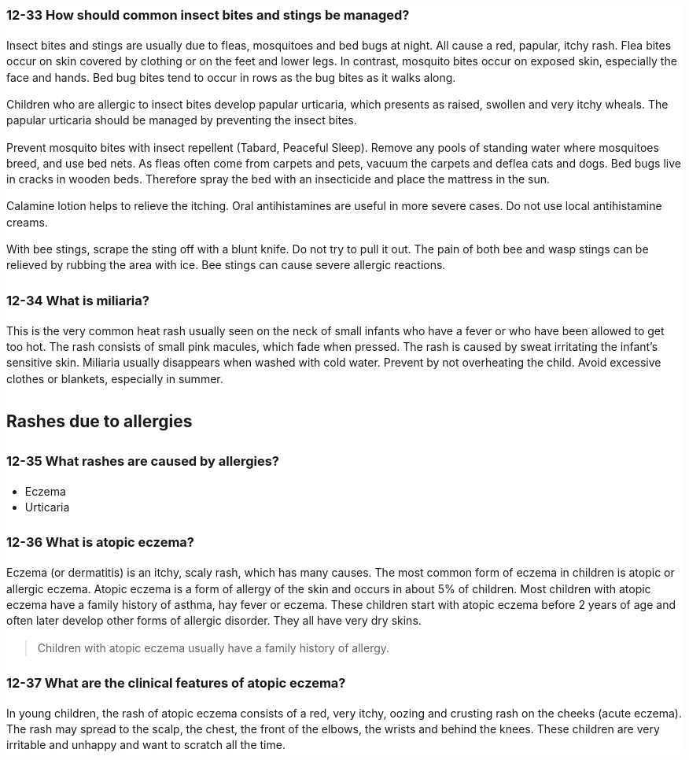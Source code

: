 ### 12-33 How should common insect bites and stings be managed?

Insect bites and stings are usually due to fleas, mosquitoes and bed bugs at night. All cause a red, papular, itchy rash. Flea bites occur on skin covered by clothing or on the feet and lower legs. In contrast, mosquito bites occur on exposed skin, especially the face and hands. Bed bug bites tend to occur in rows as the bug bites as it walks along.

Children who are allergic to insect bites develop papular urticaria, which presents as raised, swollen and very itchy wheals. The papular urticaria should be managed by preventing the insect bites.

Prevent mosquito bites with insect repellent (Tabard, Peaceful Sleep). Remove any pools of standing water where mosquitoes breed, and use bed nets. As fleas often come from carpets and pets, vacuum the carpets and deflea cats and dogs. Bed bugs live in cracks in wooden beds. Therefore spray the bed with an insecticide and place the mattress in the sun.

Calamine lotion helps to relieve the itching. Oral antihistamines are useful in more severe cases. Do not use local antihistamine creams.

With bee stings, scrape the sting off with a blunt knife. Do not try to pull it out. The pain of both bee and wasp stings can be relieved by rubbing the area with ice. Bee stings can cause severe allergic reactions.

### 12-34 What is miliaria?

This is the very common heat rash usually seen on the neck of small infants who have a fever or who have been allowed to get too hot. The rash consists of small pink macules, which fade when pressed. The rash is caused by sweat irritating the infant’s sensitive skin. Miliaria usually disappears when washed with cold water. Prevent by not overheating the child. Avoid excessive clothes or blankets, especially in summer.

## Rashes due to allergies

### 12-35 What rashes are caused by allergies?

*	Eczema
*	Urticaria

### 12-36 What is atopic eczema?

Eczema (or dermatitis) is an itchy, scaly rash, which has many causes. The most common form of eczema in children is atopic or allergic eczema. Atopic eczema is a form of allergy of the skin and occurs in about 5% of children. Most children with atopic eczema have a family history of asthma, hay fever or eczema. These children start with atopic eczema before 2 years of age and often later develop other forms of allergic disorder. They all have very dry skins.

> Children with atopic eczema usually have a family history of allergy.

### 12-37 What are the clinical features of atopic eczema?

In young children, the rash of atopic eczema consists of a red, very itchy, oozing and crusting rash on the cheeks (acute eczema). The rash may spread to the scalp, the chest, the front of the elbows, the wrists and behind the knees. These children are very irritable and unhappy and want to scratch all the time.

